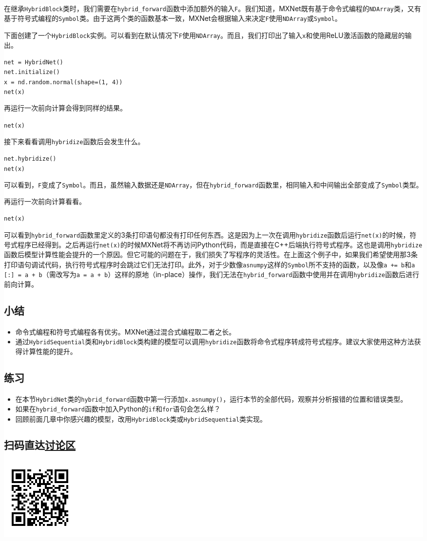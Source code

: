 在继承`HybridBlock`类时，我们需要在`hybrid_forward`函数中添加额外的输入`F`。我们知道，MXNet既有基于命令式编程的`NDArray`类，又有基于符号式编程的`Symbol`类。由于这两个类的函数基本一致，MXNet会根据输入来决定`F`使用`NDArray`或`Symbol`。

下面创建了一个`HybridBlock`实例。可以看到在默认情况下`F`使用`NDArray`。而且，我们打印出了输入`x`和使用ReLU激活函数的隐藏层的输出。

```{.python .input}
net = HybridNet()
net.initialize()
x = nd.random.normal(shape=(1, 4))
net(x)
```

再运行一次前向计算会得到同样的结果。

```{.python .input}
net(x)
```

接下来看看调用`hybridize`函数后会发生什么。

```{.python .input}
net.hybridize()
net(x)
```

可以看到，`F`变成了`Symbol`。而且，虽然输入数据还是`NDArray`，但在`hybrid_forward`函数里，相同输入和中间输出全部变成了`Symbol`类型。

再运行一次前向计算看看。

```{.python .input}
net(x)
```

可以看到`hybrid_forward`函数里定义的3条打印语句都没有打印任何东西。这是因为上一次在调用`hybridize`函数后运行`net(x)`的时候，符号式程序已经得到。之后再运行`net(x)`的时候MXNet将不再访问Python代码，而是直接在C++后端执行符号式程序。这也是调用`hybridize`函数后模型计算性能会提升的一个原因。但它可能的问题在于，我们损失了写程序的灵活性。在上面这个例子中，如果我们希望使用那3条打印语句调试代码，执行符号式程序时会跳过它们无法打印。此外，对于少数像`asnumpy`这样的`Symbol`所不支持的函数，以及像`a += b`和`a[:] = a + b`（需改写为`a = a + b`）这样的原地（in-place）操作，我们无法在`hybrid_forward`函数中使用并在调用`hybridize`函数后进行前向计算。


## 小结

* 命令式编程和符号式编程各有优劣。MXNet通过混合式编程取二者之长。
* 通过`HybridSequential`类和`HybridBlock`类构建的模型可以调用`hybridize`函数将命令式程序转成符号式程序。建议大家使用这种方法获得计算性能的提升。


## 练习

* 在本节`HybridNet`类的`hybrid_forward`函数中第一行添加`x.asnumpy()`，运行本节的全部代码，观察并分析报错的位置和错误类型。
* 如果在`hybrid_forward`函数中加入Python的`if`和`for`语句会怎么样？
* 回顾前面几章中你感兴趣的模型，改用`HybridBlock`类或`HybridSequential`类实现。




## 扫码直达[讨论区](https://discuss.gluon.ai/t/topic/1665)

![](../img/qr_hybridize.svg)
